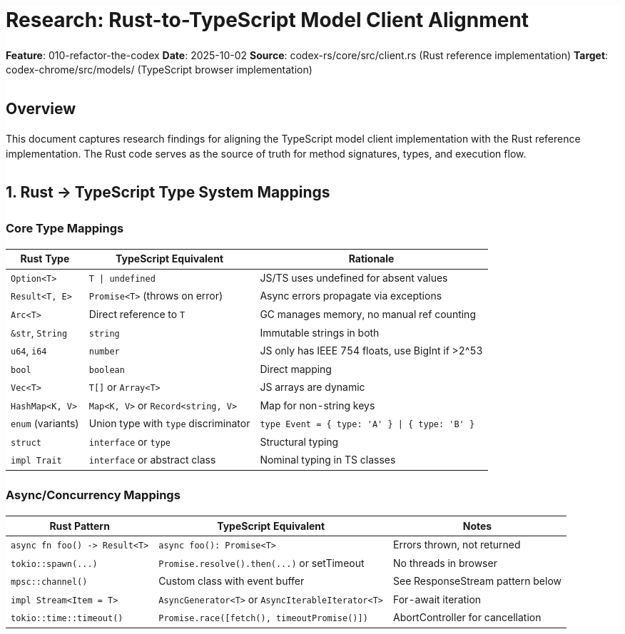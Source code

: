 # Research: Rust-to-TypeScript Model Client Alignment

**Feature**: 010-refactor-the-codex
**Date**: 2025-10-02
**Source**: codex-rs/core/src/client.rs (Rust reference implementation)
**Target**: codex-chrome/src/models/ (TypeScript browser implementation)

## Overview

This document captures research findings for aligning the TypeScript model client implementation with the Rust reference implementation. The Rust code serves as the source of truth for method signatures, types, and execution flow.

## 1. Rust → TypeScript Type System Mappings

### Core Type Mappings

| Rust Type | TypeScript Equivalent | Rationale |
|-----------|----------------------|-----------|
| `Option<T>` | `T \| undefined` | JS/TS uses undefined for absent values |
| `Result<T, E>` | `Promise<T>` (throws on error) | Async errors propagate via exceptions |
| `Arc<T>` | Direct reference to `T` | GC manages memory, no manual ref counting |
| `&str`, `String` | `string` | Immutable strings in both |
| `u64`, `i64` | `number` | JS only has IEEE 754 floats, use BigInt if >2^53 |
| `bool` | `boolean` | Direct mapping |
| `Vec<T>` | `T[]` or `Array<T>` | JS arrays are dynamic |
| `HashMap<K, V>` | `Map<K, V>` or `Record<string, V>` | Map for non-string keys |
| `enum` (variants) | Union type with `type` discriminator | `type Event = { type: 'A' } \| { type: 'B' }` |
| `struct` | `interface` or `type` | Structural typing |
| `impl Trait` | `interface` or abstract class | Nominal typing in TS classes |

### Async/Concurrency Mappings

| Rust Pattern | TypeScript Equivalent | Notes |
|--------------|----------------------|-------|
| `async fn foo() -> Result<T>` | `async foo(): Promise<T>` | Errors thrown, not returned |
| `tokio::spawn(...)` | `Promise.resolve().then(...)` or setTimeout | No threads in browser |
| `mpsc::channel()` | Custom class with event buffer | See ResponseStream pattern below |
| `impl Stream<Item = T>` | `AsyncGenerator<T>` or `AsyncIterableIterator<T>` | For-await iteration |
| `tokio::time::timeout()` | `Promise.race([fetch(), timeoutPromise()])` | AbortController for cancellation |
